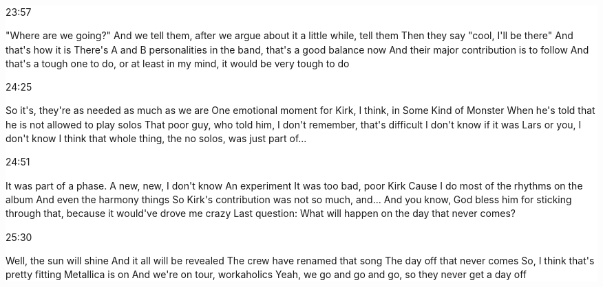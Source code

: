 23:57

"Where are we going?" And we tell them, after we argue about it a little while, tell them Then they say "cool, I'll be there" And that's how it is There's A and B personalities in the band, that's a good balance now And their major contribution is to follow And that's a tough one to do, or at least in my mind, it would be very tough to do

24:25

So it's, they're as needed as much as we are One emotional moment for Kirk, I think, in Some Kind of Monster When he's told that he is not allowed to play solos That poor guy, who told him, I don't remember, that's difficult I don't know if it was Lars or you, I don't know I think that whole thing, the no solos, was just part of...

24:51

It was part of a phase. A new, new, I don't know An experiment It was too bad, poor Kirk Cause I do most of the rhythms on the album And even the harmony things So Kirk's contribution was not so much, and... And you know, God bless him for sticking through that, because it would've drove me crazy Last question: What will happen on the day that never comes?

25:30

Well, the sun will shine And it all will be revealed The crew have renamed that song The day off that never comes So, I think that's pretty fitting Metallica is on And we're on tour, workaholics Yeah, we go and go and go, so they never get a day off











